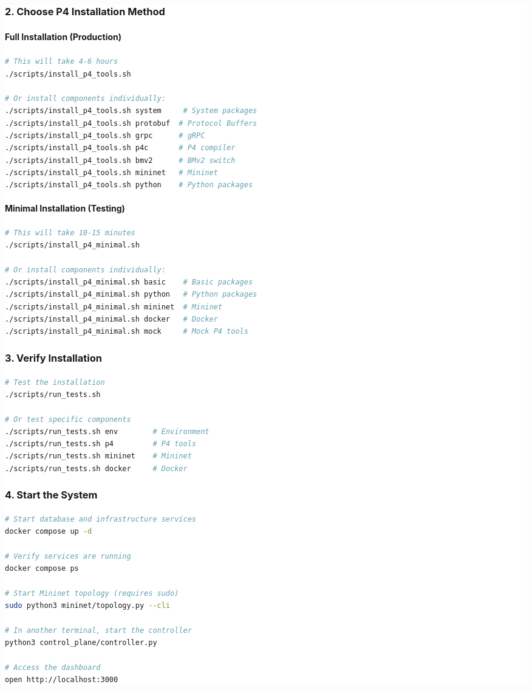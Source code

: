 ### 2. Choose P4 Installation Method

#### Full Installation (Production)

```bash
# This will take 4-6 hours
./scripts/install_p4_tools.sh

# Or install components individually:
./scripts/install_p4_tools.sh system     # System packages
./scripts/install_p4_tools.sh protobuf  # Protocol Buffers
./scripts/install_p4_tools.sh grpc      # gRPC
./scripts/install_p4_tools.sh p4c       # P4 compiler
./scripts/install_p4_tools.sh bmv2      # BMv2 switch
./scripts/install_p4_tools.sh mininet   # Mininet
./scripts/install_p4_tools.sh python    # Python packages
```

#### Minimal Installation (Testing)

```bash
# This will take 10-15 minutes
./scripts/install_p4_minimal.sh

# Or install components individually:
./scripts/install_p4_minimal.sh basic    # Basic packages
./scripts/install_p4_minimal.sh python   # Python packages
./scripts/install_p4_minimal.sh mininet  # Mininet
./scripts/install_p4_minimal.sh docker   # Docker
./scripts/install_p4_minimal.sh mock     # Mock P4 tools
```

### 3. Verify Installation

```bash
# Test the installation
./scripts/run_tests.sh

# Or test specific components
./scripts/run_tests.sh env        # Environment
./scripts/run_tests.sh p4         # P4 tools
./scripts/run_tests.sh mininet    # Mininet
./scripts/run_tests.sh docker     # Docker
```

### 4. Start the System

```bash
# Start database and infrastructure services
docker compose up -d

# Verify services are running
docker compose ps

# Start Mininet topology (requires sudo)
sudo python3 mininet/topology.py --cli

# In another terminal, start the controller
python3 control_plane/controller.py

# Access the dashboard
open http://localhost:3000
```
